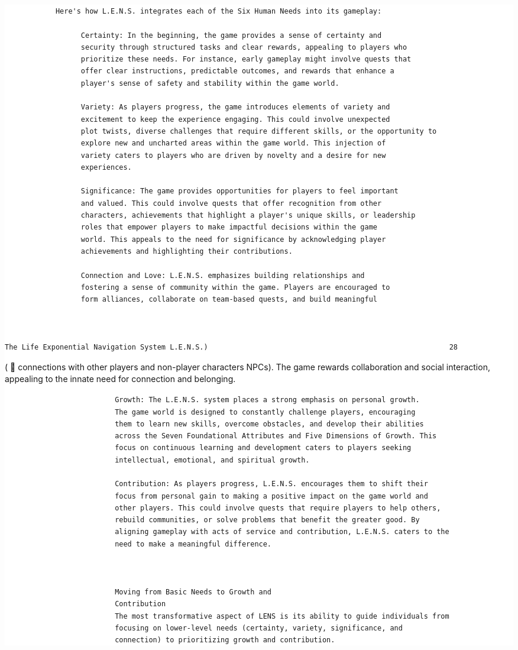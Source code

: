                 Here's how L.E.N.S. integrates each of the Six Human Needs into its gameplay:

                      Certainty: In the beginning, the game provides a sense of certainty and
                      security through structured tasks and clear rewards, appealing to players who
                      prioritize these needs. For instance, early gameplay might involve quests that
                      offer clear instructions, predictable outcomes, and rewards that enhance a
                      player's sense of safety and stability within the game world.

                      Variety: As players progress, the game introduces elements of variety and
                      excitement to keep the experience engaging. This could involve unexpected
                      plot twists, diverse challenges that require different skills, or the opportunity to
                      explore new and uncharted areas within the game world. This injection of
                      variety caters to players who are driven by novelty and a desire for new
                      experiences.

                      Significance: The game provides opportunities for players to feel important
                      and valued. This could involve quests that offer recognition from other
                      characters, achievements that highlight a player's unique skills, or leadership
                      roles that empower players to make impactful decisions within the game
                      world. This appeals to the need for significance by acknowledging player
                      achievements and highlighting their contributions.

                      Connection and Love: L.E.N.S. emphasizes building relationships and
                      fostering a sense of community within the game. Players are encouraged to
                      form alliances, collaborate on team-based quests, and build meaningful



    The Life Exponential Navigation System L.E.N.S.)                                                         28
(
                              connections with other players and non-player characters NPCs). The game
                              rewards collaboration and social interaction, appealing to the innate need for
                              connection and belonging.

                              Growth: The L.E.N.S. system places a strong emphasis on personal growth.
                              The game world is designed to constantly challenge players, encouraging
                              them to learn new skills, overcome obstacles, and develop their abilities
                              across the Seven Foundational Attributes and Five Dimensions of Growth. This
                              focus on continuous learning and development caters to players seeking
                              intellectual, emotional, and spiritual growth.

                              Contribution: As players progress, L.E.N.S. encourages them to shift their
                              focus from personal gain to making a positive impact on the game world and
                              other players. This could involve quests that require players to help others,
                              rebuild communities, or solve problems that benefit the greater good. By
                              aligning gameplay with acts of service and contribution, L.E.N.S. caters to the
                              need to make a meaningful difference.



                              Moving from Basic Needs to Growth and
                              Contribution
                              The most transformative aspect of LENS is its ability to guide individuals from
                              focusing on lower-level needs (certainty, variety, significance, and
                              connection) to prioritizing growth and contribution.
